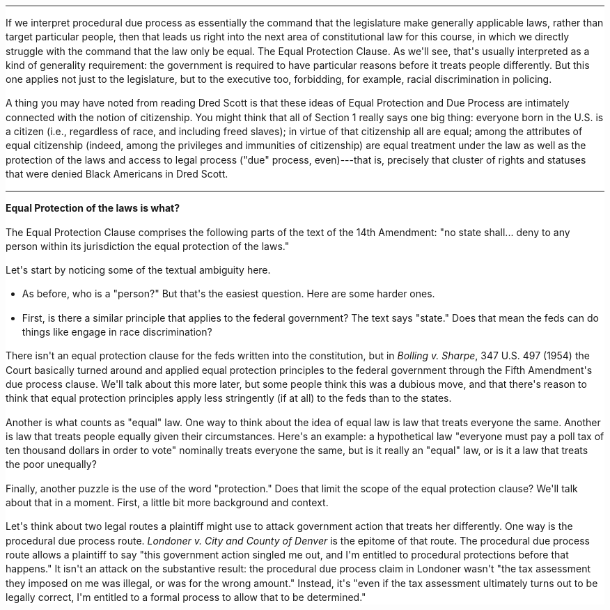 ----

If we interpret procedural due process as essentially the command that the legislature make generally applicable laws, rather than target particular people, then that leads us right into the next area of constitutional law for this course, in which we directly struggle with the command that the law only be equal. The Equal Protection Clause. As we'll see, that's usually interpreted as a kind of generality requirement: the government is required to have particular reasons before it treats people differently. But this one applies not just to the legislature, but to the executive too, forbidding, for example, racial discrimination in policing. 

A thing you may have noted from reading Dred Scott is that these ideas of Equal Protection and Due Process are intimately connected with the notion of citizenship. You might think that all of Section 1 really says one big thing: everyone born in the U.S. is a citizen (i.e., regardless of race, and including freed slaves); in virtue of that citizenship all are equal; among the attributes of equal citizenship (indeed, among the privileges and immunities of citizenship) are equal treatment under the law as well as the protection of the laws and access to legal process ("due" process, even)---that is, precisely that cluster of rights and statuses that were denied Black Americans in Dred Scott. 

----

**Equal Protection of the laws is what?**

The Equal Protection Clause comprises the following parts of the text of the 14th Amendment: "no state shall... deny to any person within its jurisdiction the equal protection of the laws."

Let's start by noticing some of the textual ambiguity here.

- As before, who is a "person?" But that's the easiest question. Here are some harder ones.

- First, is there a similar principle that applies to the federal government? The text says "state."  Does that mean the feds can do things like engage in race discrimination?

There isn't an equal protection clause for the feds written into the constitution, but in *Bolling v. Sharpe*, 347 U.S. 497 (1954) the Court basically turned around and applied equal protection principles to the federal government through the Fifth Amendment's due process clause. We'll talk about this more later, but some people think this was a dubious move, and that there's reason to think that equal protection principles apply less stringently (if at all) to the feds than to the states.

Another is what counts as "equal" law. One way to think about the idea of equal law is law that treats everyone the same. Another is law that treats people equally given their circumstances. Here's an example: a hypothetical law "everyone must pay a poll tax of ten thousand dollars in order to vote" nominally treats everyone the same, but is it really an "equal" law, or is it a law that treats the poor unequally?

Finally, another puzzle is the use of the word "protection." Does that limit the scope of the equal protection clause? We'll talk about that in a moment. First, a little bit more background and context.

Let's think about two legal routes a plaintiff might use to attack government action that treats her differently. One way is the procedural due process route. *Londoner v. City and County of Denver* is the epitome of that route. The procedural due process route allows a plaintiff to say "this government action singled me out, and I'm entitled to procedural protections before that happens." It isn't an attack on the substantive result: the procedural due process claim in Londoner wasn't "the tax assessment they imposed on me was illegal, or was for the wrong amount." Instead, it's "even if the tax assessment ultimately turns out to be legally correct, I'm entitled to a formal process to allow that to be determined."
